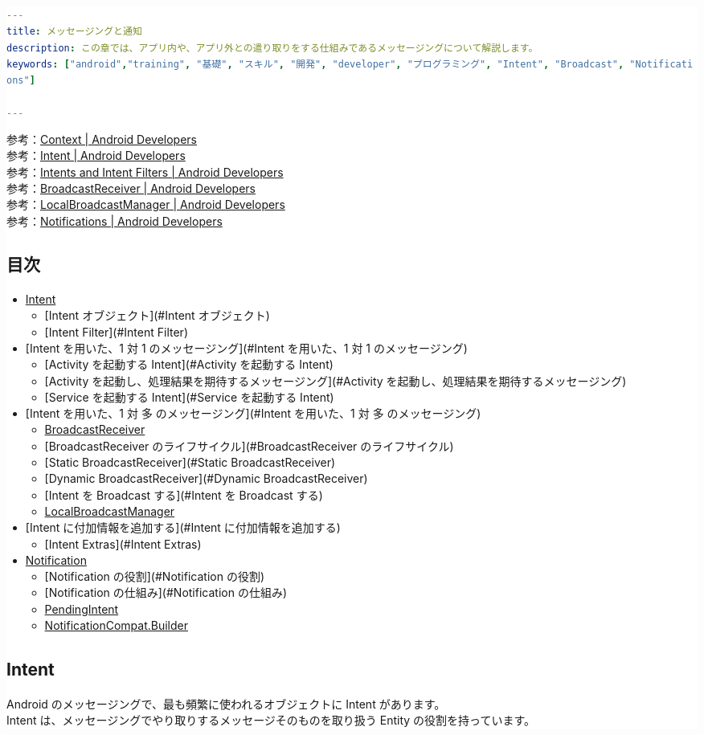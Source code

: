 ```yaml
---
title: メッセージングと通知
description: この章では、アプリ内や、アプリ外との遣り取りをする仕組みであるメッセージングについて解説します。
keywords: ["android","training", "基礎", "スキル", "開発", "developer", "プログラミング", "Intent", "Broadcast", "Notifications"]

---
```


参考：[Context | Android Developers](http://developer.android.com/reference/android/content/Context.html)<br />
参考：[Intent | Android Developers](http://developer.android.com/reference/android/content/Intent.html)<br />
参考：[Intents and Intent Filters | Android Developers](http://developer.android.com/guide/components/intents-filters.html)<br />
参考：[BroadcastReceiver | Android Developers](http://developer.android.com/reference/android/content/BroadcastReceiver.html)<br />
参考：[LocalBroadcastManager | Android Developers](http://developer.android.com/reference/android/support/v4/content/LocalBroadcastManager.html)<br />
参考：[Notifications | Android Developers](http://developer.android.com/guide/topics/ui/notifiers/notifications.html)

## 目次

- [Intent](#Intent)
  - [Intent オブジェクト](#Intent オブジェクト)
  - [Intent Filter](#Intent Filter)
- [Intent を用いた、1 対 1 のメッセージング](#Intent を用いた、1 対 1 のメッセージング)
  - [Activity を起動する Intent](#Activity を起動する Intent)
  - [Activity を起動し、処理結果を期待するメッセージング](#Activity を起動し、処理結果を期待するメッセージング)
  - [Service を起動する Intent](#Service を起動する Intent)
- [Intent を用いた、1 対 多 のメッセージング](#Intent を用いた、1 対 多 のメッセージング)
  - [BroadcastReceiver](#BroadcastReceiver)
  - [BroadcastReceiver のライフサイクル](#BroadcastReceiver のライフサイクル)
  - [Static BroadcastReceiver](#Static BroadcastReceiver)
  - [Dynamic BroadcastReceiver](#Dynamic BroadcastReceiver)
  - [Intent を Broadcast する](#Intent を Broadcast する)
  - [LocalBroadcastManager](#LocalBroadcastManager)
- [Intent に付加情報を追加する](#Intent に付加情報を追加する)
  - [Intent Extras](#Intent Extras)
- [Notification](#Notification)
  - [Notification の役割](#Notification の役割)
  - [Notification の仕組み](#Notification の仕組み)
  - [PendingIntent](#PendingIntent)
  - [NotificationCompat.Builder](#NotificationCompat.Builder)
  
## Intent

Android のメッセージングで、最も頻繁に使われるオブジェクトに Intent があります。<br />
Intent は、メッセージングでやり取りするメッセージそのものを取り扱う Entity の役割を持っています。
